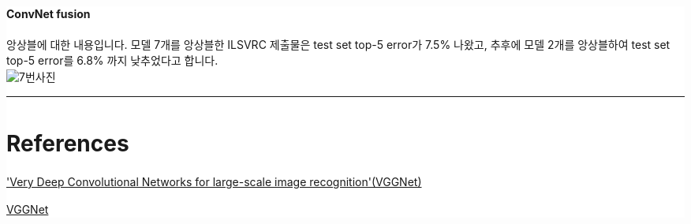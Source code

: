 
#### ConvNet fusion  

앙상블에 대한 내용입니다. 모델 7개를 앙상블한 ILSVRC 제출물은 test set top-5 error가 7.5% 나왔고, 추후에 모델 2개를 앙상블하여 test set top-5 error를 6.8% 까지 낮추었다고 합니다.  
![7번사진](https://user-images.githubusercontent.com/83005178/171000979-42b54277-9f82-41de-98b0-63c0e2815af5.png)

---

# **References**

['Very Deep Convolutional Networks for large-scale image recognition'(VGGNet)](https://arxiv.org/pdf/1409.1556.pdf)

[VGGNet](https://phil-baek.tistory.com/entry/1-Very-Deep-Convolutional-Networks-for-Large-Scale-Image-Recognition-VGGNet-%EB%85%BC%EB%AC%B8-%EB%A6%AC%EB%B7%B0)